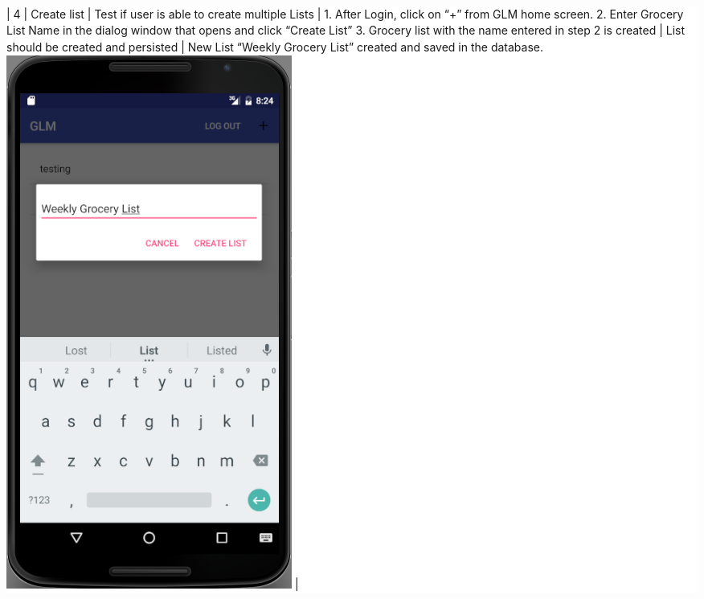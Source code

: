 | 4  |    Create list                              |    Test if user is able to create multiple Lists                                                                                                                                                                                                                                                                                                                                            |    1.         After Login, click on “+” from GLM   home screen.   2.         Enter Grocery List Name in the   dialog window that opens and click “Create List”   3.         Grocery list with the name   entered in step 2 is created                                                                                                                                                                                                                                                                                              |    List should be created and persisted                                                                                           |    New   List “Weekly Grocery List” created and saved in the database.         ![create-list](./testcase_images/4_create_list.png "Create List")                                                                           |
